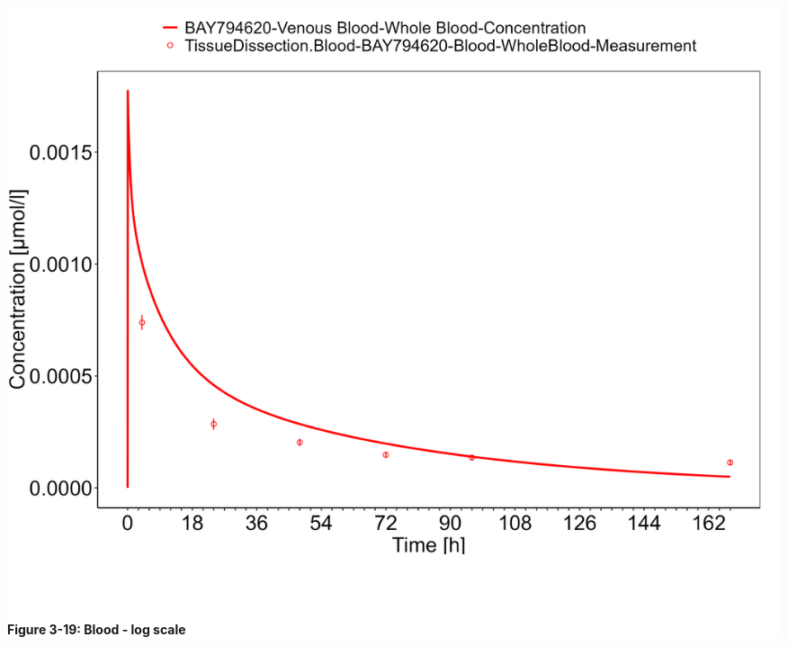 ![](images/006_section_results-and-discussion/009_section_ct-profiles/16_time_profile_plot_BAY_79_4620_BAY794620_tissueDissection.png)


<br>
<br>



<a id="figure-3-19"></a>

**Figure 3-19: Blood - log scale**

